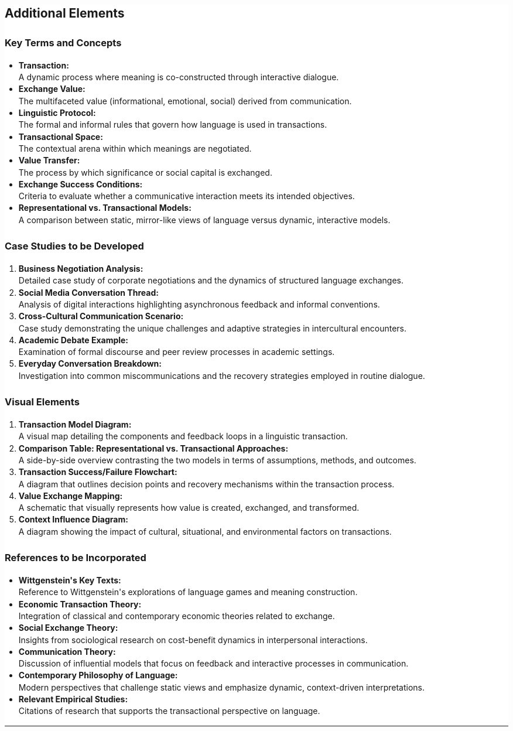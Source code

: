
## Additional Elements

### Key Terms and Concepts
- **Transaction:**  
  A dynamic process where meaning is co-constructed through interactive dialogue.
- **Exchange Value:**  
  The multifaceted value (informational, emotional, social) derived from communication.
- **Linguistic Protocol:**  
  The formal and informal rules that govern how language is used in transactions.
- **Transactional Space:**  
  The contextual arena within which meanings are negotiated.
- **Value Transfer:**  
  The process by which significance or social capital is exchanged.
- **Exchange Success Conditions:**  
  Criteria to evaluate whether a communicative interaction meets its intended objectives.
- **Representational vs. Transactional Models:**  
  A comparison between static, mirror-like views of language versus dynamic, interactive models.

### Case Studies to be Developed
1. **Business Negotiation Analysis:**  
   Detailed case study of corporate negotiations and the dynamics of structured language exchanges.
2. **Social Media Conversation Thread:**  
   Analysis of digital interactions highlighting asynchronous feedback and informal conventions.
3. **Cross-Cultural Communication Scenario:**  
   Case study demonstrating the unique challenges and adaptive strategies in intercultural encounters.
4. **Academic Debate Example:**  
   Examination of formal discourse and peer review processes in academic settings.
5. **Everyday Conversation Breakdown:**  
   Investigation into common miscommunications and the recovery strategies employed in routine dialogue.

### Visual Elements
1. **Transaction Model Diagram:**  
   A visual map detailing the components and feedback loops in a linguistic transaction.
2. **Comparison Table: Representational vs. Transactional Approaches:**  
   A side-by-side overview contrasting the two models in terms of assumptions, methods, and outcomes.
3. **Transaction Success/Failure Flowchart:**  
   A diagram that outlines decision points and recovery mechanisms within the transaction process.
4. **Value Exchange Mapping:**  
   A schematic that visually represents how value is created, exchanged, and transformed.
5. **Context Influence Diagram:**  
   A diagram showing the impact of cultural, situational, and environmental factors on transactions.

### References to be Incorporated
- **Wittgenstein's Key Texts:**  
  Reference to Wittgenstein's explorations of language games and meaning construction.
- **Economic Transaction Theory:**  
  Integration of classical and contemporary economic theories related to exchange.
- **Social Exchange Theory:**  
  Insights from sociological research on cost-benefit dynamics in interpersonal interactions.
- **Communication Theory:**  
  Discussion of influential models that focus on feedback and interactive processes in communication.
- **Contemporary Philosophy of Language:**  
  Modern perspectives that challenge static views and emphasize dynamic, context-driven interpretations.
- **Relevant Empirical Studies:**  
  Citations of research that supports the transactional perspective on language.

---
